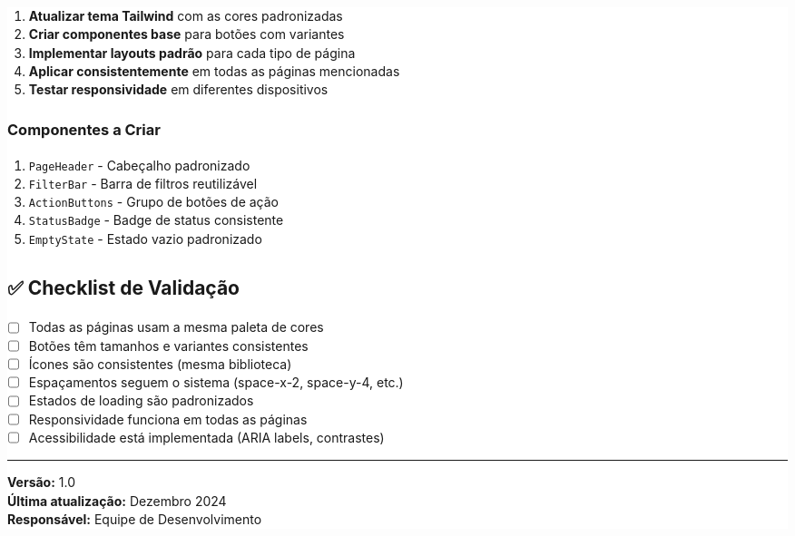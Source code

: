 1. **Atualizar tema Tailwind** com as cores padronizadas
2. **Criar componentes base** para botões com variantes
3. **Implementar layouts padrão** para cada tipo de página
4. **Aplicar consistentemente** em todas as páginas mencionadas
5. **Testar responsividade** em diferentes dispositivos

### Componentes a Criar

1. `PageHeader` - Cabeçalho padronizado
2. `FilterBar` - Barra de filtros reutilizável
3. `ActionButtons` - Grupo de botões de ação
4. `StatusBadge` - Badge de status consistente
5. `EmptyState` - Estado vazio padronizado

## ✅ Checklist de Validação

- [ ] Todas as páginas usam a mesma paleta de cores
- [ ] Botões têm tamanhos e variantes consistentes
- [ ] Ícones são consistentes (mesma biblioteca)
- [ ] Espaçamentos seguem o sistema (space-x-2, space-y-4, etc.)
- [ ] Estados de loading são padronizados
- [ ] Responsividade funciona em todas as páginas
- [ ] Acessibilidade está implementada (ARIA labels, contrastes)

---

**Versão:** 1.0  
**Última atualização:** Dezembro 2024  
**Responsável:** Equipe de Desenvolvimento 